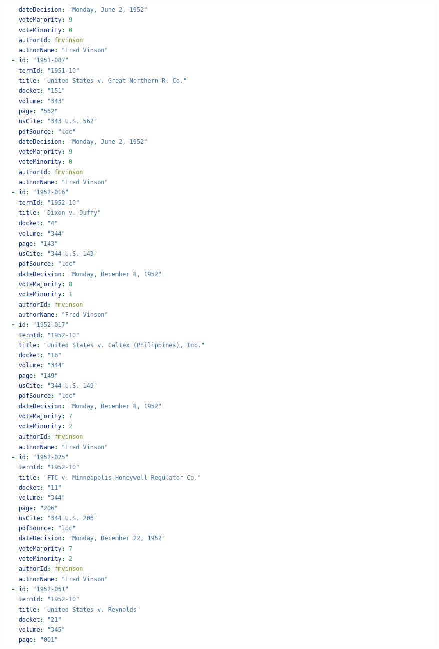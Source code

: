 ```yaml
    dateDecision: "Monday, June 2, 1952"
    voteMajority: 9
    voteMinority: 0
    authorId: fmvinson
    authorName: "Fred Vinson"
  - id: "1951-087"
    termId: "1951-10"
    title: "United States v. Great Northern R. Co."
    docket: "151"
    volume: "343"
    page: "562"
    usCite: "343 U.S. 562"
    pdfSource: "loc"
    dateDecision: "Monday, June 2, 1952"
    voteMajority: 9
    voteMinority: 0
    authorId: fmvinson
    authorName: "Fred Vinson"
  - id: "1952-016"
    termId: "1952-10"
    title: "Dixon v. Duffy"
    docket: "4"
    volume: "344"
    page: "143"
    usCite: "344 U.S. 143"
    pdfSource: "loc"
    dateDecision: "Monday, December 8, 1952"
    voteMajority: 8
    voteMinority: 1
    authorId: fmvinson
    authorName: "Fred Vinson"
  - id: "1952-017"
    termId: "1952-10"
    title: "United States v. Caltex (Philippines), Inc."
    docket: "16"
    volume: "344"
    page: "149"
    usCite: "344 U.S. 149"
    pdfSource: "loc"
    dateDecision: "Monday, December 8, 1952"
    voteMajority: 7
    voteMinority: 2
    authorId: fmvinson
    authorName: "Fred Vinson"
  - id: "1952-025"
    termId: "1952-10"
    title: "FTC v. Minneapolis-Honeywell Regulator Co."
    docket: "11"
    volume: "344"
    page: "206"
    usCite: "344 U.S. 206"
    pdfSource: "loc"
    dateDecision: "Monday, December 22, 1952"
    voteMajority: 7
    voteMinority: 2
    authorId: fmvinson
    authorName: "Fred Vinson"
  - id: "1952-051"
    termId: "1952-10"
    title: "United States v. Reynolds"
    docket: "21"
    volume: "345"
    page: "001"
```